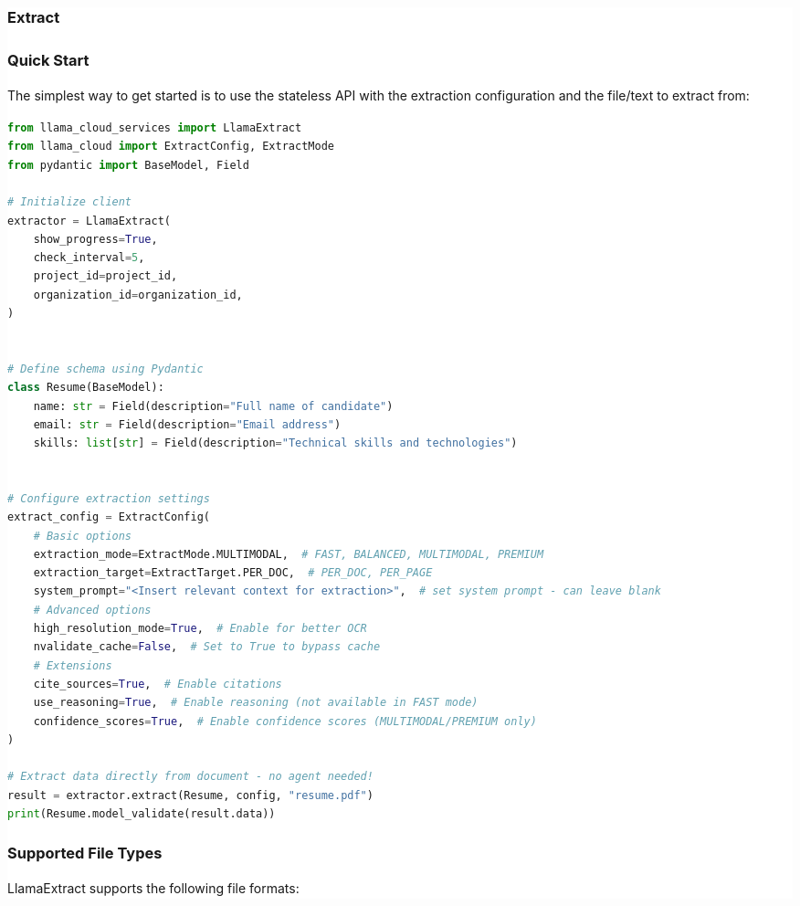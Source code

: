 ### Extract

### Quick Start

The simplest way to get started is to use the stateless API with the extraction configuration and the file/text to extract from:

```python
from llama_cloud_services import LlamaExtract
from llama_cloud import ExtractConfig, ExtractMode
from pydantic import BaseModel, Field

# Initialize client
extractor = LlamaExtract(
    show_progress=True,
    check_interval=5,
    project_id=project_id,
    organization_id=organization_id,
)


# Define schema using Pydantic
class Resume(BaseModel):
    name: str = Field(description="Full name of candidate")
    email: str = Field(description="Email address")
    skills: list[str] = Field(description="Technical skills and technologies")


# Configure extraction settings
extract_config = ExtractConfig(
    # Basic options
    extraction_mode=ExtractMode.MULTIMODAL,  # FAST, BALANCED, MULTIMODAL, PREMIUM
    extraction_target=ExtractTarget.PER_DOC,  # PER_DOC, PER_PAGE
    system_prompt="<Insert relevant context for extraction>",  # set system prompt - can leave blank
    # Advanced options
    high_resolution_mode=True,  # Enable for better OCR
    nvalidate_cache=False,  # Set to True to bypass cache
    # Extensions
    cite_sources=True,  # Enable citations
    use_reasoning=True,  # Enable reasoning (not available in FAST mode)
    confidence_scores=True,  # Enable confidence scores (MULTIMODAL/PREMIUM only)
)

# Extract data directly from document - no agent needed!
result = extractor.extract(Resume, config, "resume.pdf")
print(Resume.model_validate(result.data))
```

### Supported File Types

LlamaExtract supports the following file formats:
